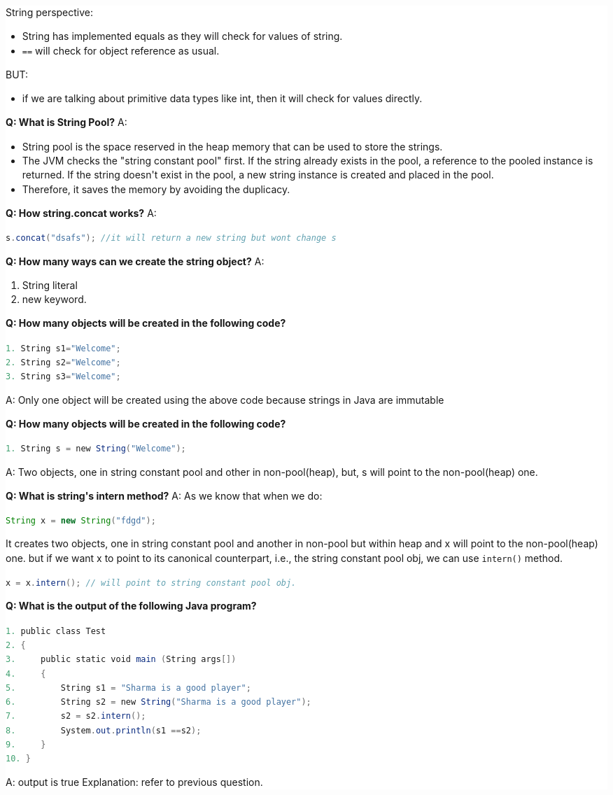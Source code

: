 String perspective:
- String has implemented equals as they will check for values of string.
- `==` will check for object reference as usual.

BUT:
- if we are talking about primitive data types like int, then it will check for values directly.

**Q:  What is String Pool?**
A:
- String pool is the space reserved in the heap memory that can be used to store the strings. 
- The JVM checks the "string constant pool" first. If the string already exists in the pool, a reference to the pooled instance is returned. If the string doesn't exist in the pool, a new string instance is created and placed in the pool. 
- Therefore, it saves the memory by avoiding the duplicacy.

**Q: How string.concat works?**
A:
```java
s.concat("dsafs"); //it will return a new string but wont change s
```

**Q: How many ways can we create the string object?**
A:
1. String literal
2. new keyword.

**Q: How many objects will be created in the following code?**
```java
1. String s1="Welcome";  
2. String s2="Welcome";  
3. String s3="Welcome";  
```
A: Only one object will be created using the above code because strings in Java are immutable

**Q: How many objects will be created in the following code?**
 ```java
1. String s = new String("Welcome");  
```
A: Two objects, one in string constant pool and other in non-pool(heap), but, s will point to the non-pool(heap) one.

**Q: What is string's intern method?**
A:
As we know that when we do:
```java
String x = new String("fdgd");
```
It creates two objects, one in string constant pool and another in non-pool but within heap and x will point to the non-pool(heap) one.
but if we want x to point to its canonical counterpart, i.e., the string constant pool obj, we can use `intern()` method.
```java
x = x.intern(); // will point to string constant pool obj.
```

**Q: What is the output of the following Java program?**
```java
1. public class Test   
2. {  
3.     public static void main (String args[])  
4.     {  
5.         String s1 = "Sharma is a good player";  
6.         String s2 = new String("Sharma is a good player");  
7.         s2 = s2.intern();  
8.         System.out.println(s1 ==s2);  
9.     }  
10. }
```
A: output is true
Explanation: refer to previous question.